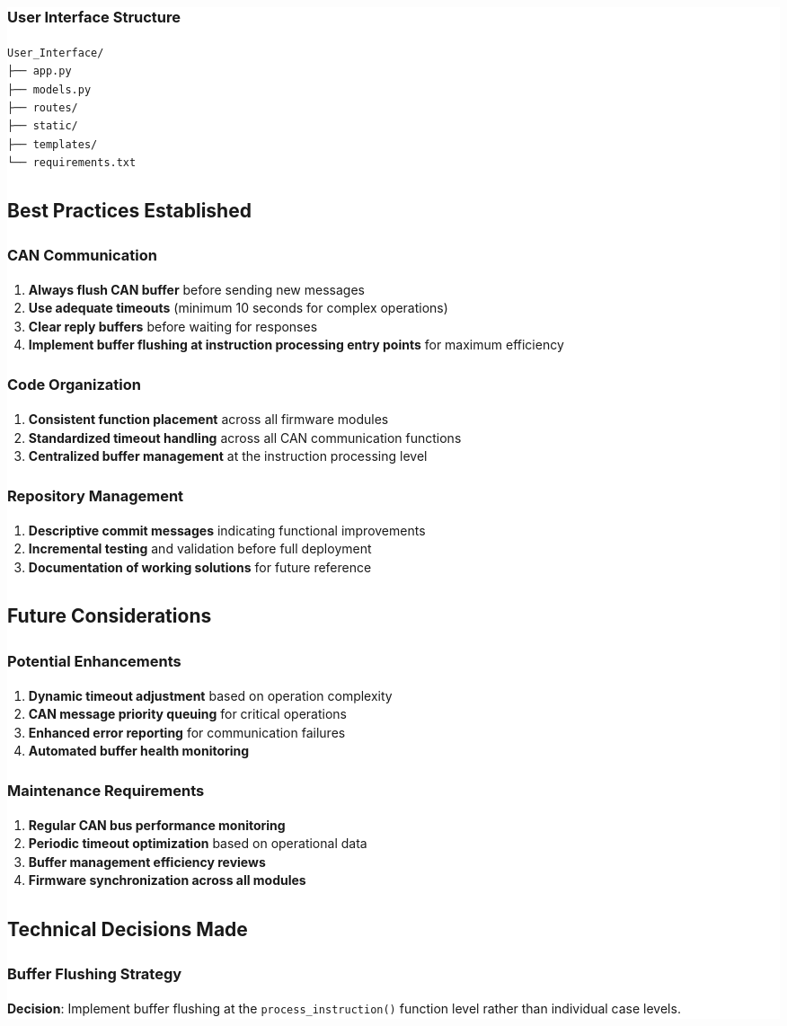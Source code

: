 ### User Interface Structure
```
User_Interface/
├── app.py
├── models.py
├── routes/
├── static/
├── templates/
└── requirements.txt
```

## Best Practices Established

### CAN Communication
1. **Always flush CAN buffer** before sending new messages
2. **Use adequate timeouts** (minimum 10 seconds for complex operations)
3. **Clear reply buffers** before waiting for responses
4. **Implement buffer flushing at instruction processing entry points** for maximum efficiency

### Code Organization
1. **Consistent function placement** across all firmware modules
2. **Standardized timeout handling** across all CAN communication functions
3. **Centralized buffer management** at the instruction processing level

### Repository Management
1. **Descriptive commit messages** indicating functional improvements
2. **Incremental testing** and validation before full deployment
3. **Documentation of working solutions** for future reference

## Future Considerations

### Potential Enhancements
1. **Dynamic timeout adjustment** based on operation complexity
2. **CAN message priority queuing** for critical operations
3. **Enhanced error reporting** for communication failures
4. **Automated buffer health monitoring**

### Maintenance Requirements
1. **Regular CAN bus performance monitoring**
2. **Periodic timeout optimization** based on operational data
3. **Buffer management efficiency reviews**
4. **Firmware synchronization across all modules**

## Technical Decisions Made

### Buffer Flushing Strategy
**Decision**: Implement buffer flushing at the `process_instruction()` function level rather than individual case levels.
